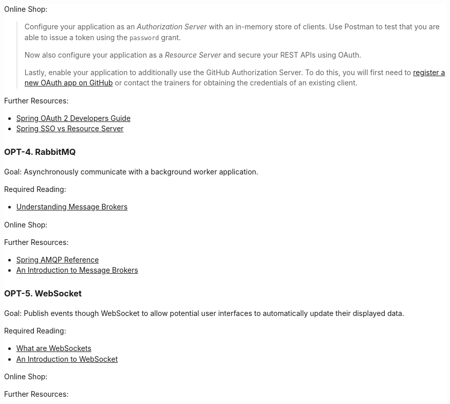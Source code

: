 Online Shop:

 > Configure your application as an *Authorization Server* with an in-memory store of clients. Use Postman to test that you are able to issue a token using the `password` grant.
 >
 > Now also configure your application as a *Resource Server* and secure your REST APIs using OAuth.
 >
 > Lastly, enable your application to additionally use the GitHub Authorization Server. To do this, you will first need to [register a new OAuth app on GitHub](https://developer.github.com/apps/building-oauth-apps/creating-an-oauth-app/) or contact the trainers for obtaining the credentials of an existing client.

Further Resources:

 - [Spring OAuth 2 Developers Guide](https://projects.spring.io/spring-security-oauth/docs/oauth2.html)
 - [Spring SSO vs Resource Server](https://www.baeldung.com/spring-security-oauth2-enable-resource-server-vs-enable-oauth2-sso)

### OPT-4. RabbitMQ

Goal: Asynchronously communicate with a background worker application.

Required Reading:

 - [Understanding Message Brokers](https://medium.com/@ekanshbansal/understanding-message-brokers-using-rabbitmq-5c8b41ecf0f2)

Online Shop:


Further Resources:

 - [Spring AMQP Reference](https://docs.spring.io/spring-amqp/docs/2.1.5.RELEASE/reference/)
 - [An Introduction to Message Brokers](https://medium.com/@xaviergeerinck/an-introduction-to-message-brokers-9bd203b4ebbd)

### OPT-5. WebSocket

Goal: Publish events though WebSocket to allow potential user interfaces to automatically update their displayed data.

Required Reading:

 - [What are WebSockets](https://pusher.com/websockets)
 - [An Introduction to WebSocket](https://blog.teamtreehouse.com/an-introduction-to-websockets)
 

Online Shop:


Further Resources:

 
